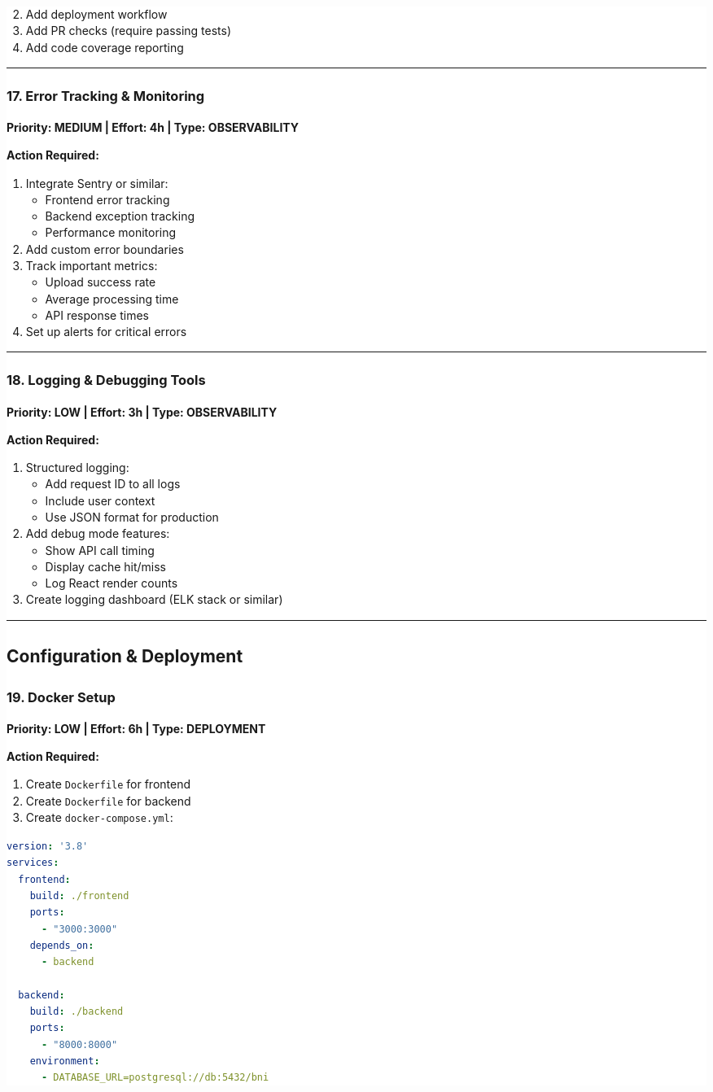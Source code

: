 2. Add deployment workflow
3. Add PR checks (require passing tests)
4. Add code coverage reporting

---

### 17. Error Tracking & Monitoring
**Priority: MEDIUM | Effort: 4h | Type: OBSERVABILITY**

**Action Required:**
1. Integrate Sentry or similar:
   - Frontend error tracking
   - Backend exception tracking
   - Performance monitoring
2. Add custom error boundaries
3. Track important metrics:
   - Upload success rate
   - Average processing time
   - API response times
4. Set up alerts for critical errors

---

### 18. Logging & Debugging Tools
**Priority: LOW | Effort: 3h | Type: OBSERVABILITY**

**Action Required:**
1. Structured logging:
   - Add request ID to all logs
   - Include user context
   - Use JSON format for production
2. Add debug mode features:
   - Show API call timing
   - Display cache hit/miss
   - Log React render counts
3. Create logging dashboard (ELK stack or similar)

---

## Configuration & Deployment

### 19. Docker Setup
**Priority: LOW | Effort: 6h | Type: DEPLOYMENT**

**Action Required:**
1. Create `Dockerfile` for frontend
2. Create `Dockerfile` for backend
3. Create `docker-compose.yml`:
```yaml
version: '3.8'
services:
  frontend:
    build: ./frontend
    ports:
      - "3000:3000"
    depends_on:
      - backend

  backend:
    build: ./backend
    ports:
      - "8000:8000"
    environment:
      - DATABASE_URL=postgresql://db:5432/bni
```